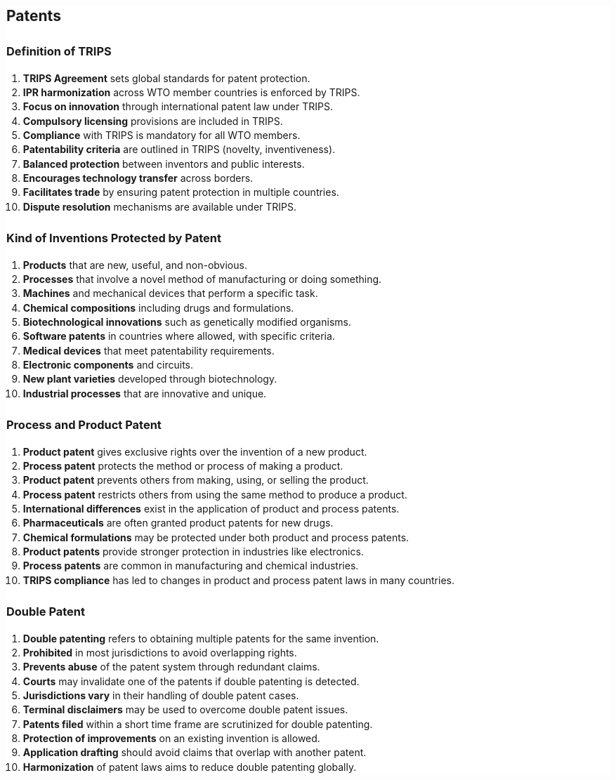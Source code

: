  ## **Patents**

 ### **Definition of TRIPS**
1. **TRIPS Agreement** sets global standards for patent protection.
2. **IPR harmonization** across WTO member countries is enforced by TRIPS.
3. **Focus on innovation** through international patent law under TRIPS.
4. **Compulsory licensing** provisions are included in TRIPS.
5. **Compliance** with TRIPS is mandatory for all WTO members.
6. **Patentability criteria** are outlined in TRIPS (novelty, inventiveness).
7. **Balanced protection** between inventors and public interests.
8. **Encourages technology transfer** across borders.
9. **Facilitates trade** by ensuring patent protection in multiple countries.
10. **Dispute resolution** mechanisms are available under TRIPS.

 ### **Kind of Inventions Protected by Patent**
1. **Products** that are new, useful, and non-obvious.
2. **Processes** that involve a novel method of manufacturing or doing something.
3. **Machines** and mechanical devices that perform a specific task.
4. **Chemical compositions** including drugs and formulations.
5. **Biotechnological innovations** such as genetically modified organisms.
6. **Software patents** in countries where allowed, with specific criteria.
7. **Medical devices** that meet patentability requirements.
8. **Electronic components** and circuits.
9. **New plant varieties** developed through biotechnology.
10. **Industrial processes** that are innovative and unique.

 ### **Process and Product Patent**
1. **Product patent** gives exclusive rights over the invention of a new product.
2. **Process patent** protects the method or process of making a product.
3. **Product patent** prevents others from making, using, or selling the product.
4. **Process patent** restricts others from using the same method to produce a product.
5. **International differences** exist in the application of product and process patents.
6. **Pharmaceuticals** are often granted product patents for new drugs.
7. **Chemical formulations** may be protected under both product and process patents.
8. **Product patents** provide stronger protection in industries like electronics.
9. **Process patents** are common in manufacturing and chemical industries.
10. **TRIPS compliance** has led to changes in product and process patent laws in many countries.

 ### **Double Patent**
1. **Double patenting** refers to obtaining multiple patents for the same invention.
2. **Prohibited** in most jurisdictions to avoid overlapping rights.
3. **Prevents abuse** of the patent system through redundant claims.
4. **Courts** may invalidate one of the patents if double patenting is detected.
5. **Jurisdictions vary** in their handling of double patent cases.
6. **Terminal disclaimers** may be used to overcome double patent issues.
7. **Patents filed** within a short time frame are scrutinized for double patenting.
8. **Protection of improvements** on an existing invention is allowed.
9. **Application drafting** should avoid claims that overlap with another patent.
10. **Harmonization** of patent laws aims to reduce double patenting globally.
